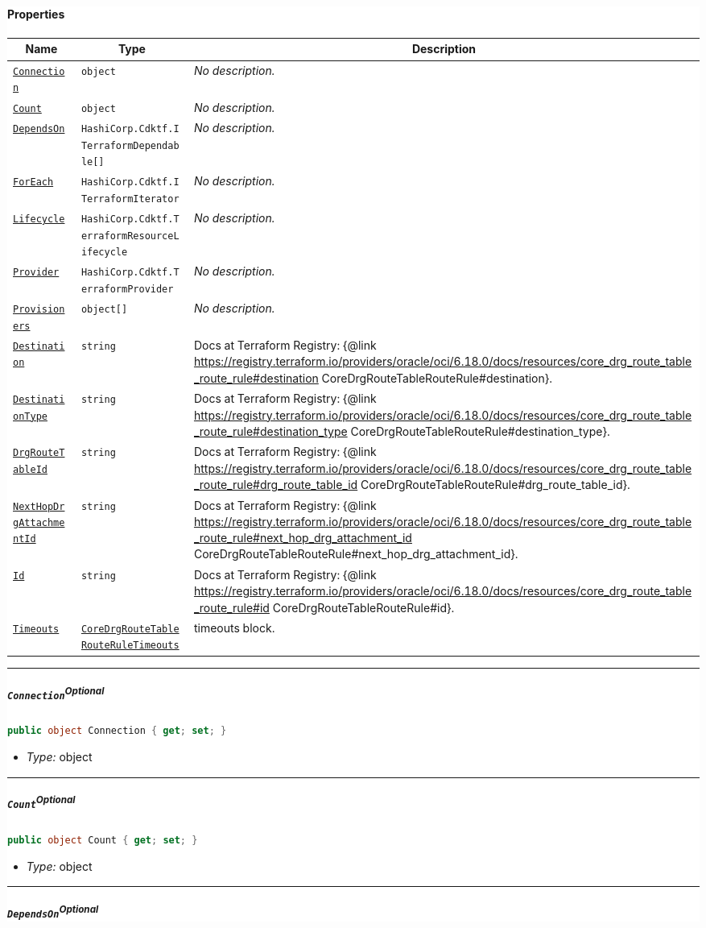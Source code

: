 #### Properties <a name="Properties" id="Properties"></a>

| **Name** | **Type** | **Description** |
| --- | --- | --- |
| <code><a href="#rhizo-co-terraform-provider-oci.coreDrgRouteTableRouteRule.CoreDrgRouteTableRouteRuleConfig.property.connection">Connection</a></code> | <code>object</code> | *No description.* |
| <code><a href="#rhizo-co-terraform-provider-oci.coreDrgRouteTableRouteRule.CoreDrgRouteTableRouteRuleConfig.property.count">Count</a></code> | <code>object</code> | *No description.* |
| <code><a href="#rhizo-co-terraform-provider-oci.coreDrgRouteTableRouteRule.CoreDrgRouteTableRouteRuleConfig.property.dependsOn">DependsOn</a></code> | <code>HashiCorp.Cdktf.ITerraformDependable[]</code> | *No description.* |
| <code><a href="#rhizo-co-terraform-provider-oci.coreDrgRouteTableRouteRule.CoreDrgRouteTableRouteRuleConfig.property.forEach">ForEach</a></code> | <code>HashiCorp.Cdktf.ITerraformIterator</code> | *No description.* |
| <code><a href="#rhizo-co-terraform-provider-oci.coreDrgRouteTableRouteRule.CoreDrgRouteTableRouteRuleConfig.property.lifecycle">Lifecycle</a></code> | <code>HashiCorp.Cdktf.TerraformResourceLifecycle</code> | *No description.* |
| <code><a href="#rhizo-co-terraform-provider-oci.coreDrgRouteTableRouteRule.CoreDrgRouteTableRouteRuleConfig.property.provider">Provider</a></code> | <code>HashiCorp.Cdktf.TerraformProvider</code> | *No description.* |
| <code><a href="#rhizo-co-terraform-provider-oci.coreDrgRouteTableRouteRule.CoreDrgRouteTableRouteRuleConfig.property.provisioners">Provisioners</a></code> | <code>object[]</code> | *No description.* |
| <code><a href="#rhizo-co-terraform-provider-oci.coreDrgRouteTableRouteRule.CoreDrgRouteTableRouteRuleConfig.property.destination">Destination</a></code> | <code>string</code> | Docs at Terraform Registry: {@link https://registry.terraform.io/providers/oracle/oci/6.18.0/docs/resources/core_drg_route_table_route_rule#destination CoreDrgRouteTableRouteRule#destination}. |
| <code><a href="#rhizo-co-terraform-provider-oci.coreDrgRouteTableRouteRule.CoreDrgRouteTableRouteRuleConfig.property.destinationType">DestinationType</a></code> | <code>string</code> | Docs at Terraform Registry: {@link https://registry.terraform.io/providers/oracle/oci/6.18.0/docs/resources/core_drg_route_table_route_rule#destination_type CoreDrgRouteTableRouteRule#destination_type}. |
| <code><a href="#rhizo-co-terraform-provider-oci.coreDrgRouteTableRouteRule.CoreDrgRouteTableRouteRuleConfig.property.drgRouteTableId">DrgRouteTableId</a></code> | <code>string</code> | Docs at Terraform Registry: {@link https://registry.terraform.io/providers/oracle/oci/6.18.0/docs/resources/core_drg_route_table_route_rule#drg_route_table_id CoreDrgRouteTableRouteRule#drg_route_table_id}. |
| <code><a href="#rhizo-co-terraform-provider-oci.coreDrgRouteTableRouteRule.CoreDrgRouteTableRouteRuleConfig.property.nextHopDrgAttachmentId">NextHopDrgAttachmentId</a></code> | <code>string</code> | Docs at Terraform Registry: {@link https://registry.terraform.io/providers/oracle/oci/6.18.0/docs/resources/core_drg_route_table_route_rule#next_hop_drg_attachment_id CoreDrgRouteTableRouteRule#next_hop_drg_attachment_id}. |
| <code><a href="#rhizo-co-terraform-provider-oci.coreDrgRouteTableRouteRule.CoreDrgRouteTableRouteRuleConfig.property.id">Id</a></code> | <code>string</code> | Docs at Terraform Registry: {@link https://registry.terraform.io/providers/oracle/oci/6.18.0/docs/resources/core_drg_route_table_route_rule#id CoreDrgRouteTableRouteRule#id}. |
| <code><a href="#rhizo-co-terraform-provider-oci.coreDrgRouteTableRouteRule.CoreDrgRouteTableRouteRuleConfig.property.timeouts">Timeouts</a></code> | <code><a href="#rhizo-co-terraform-provider-oci.coreDrgRouteTableRouteRule.CoreDrgRouteTableRouteRuleTimeouts">CoreDrgRouteTableRouteRuleTimeouts</a></code> | timeouts block. |

---

##### `Connection`<sup>Optional</sup> <a name="Connection" id="rhizo-co-terraform-provider-oci.coreDrgRouteTableRouteRule.CoreDrgRouteTableRouteRuleConfig.property.connection"></a>

```csharp
public object Connection { get; set; }
```

- *Type:* object

---

##### `Count`<sup>Optional</sup> <a name="Count" id="rhizo-co-terraform-provider-oci.coreDrgRouteTableRouteRule.CoreDrgRouteTableRouteRuleConfig.property.count"></a>

```csharp
public object Count { get; set; }
```

- *Type:* object

---

##### `DependsOn`<sup>Optional</sup> <a name="DependsOn" id="rhizo-co-terraform-provider-oci.coreDrgRouteTableRouteRule.CoreDrgRouteTableRouteRuleConfig.property.dependsOn"></a>
